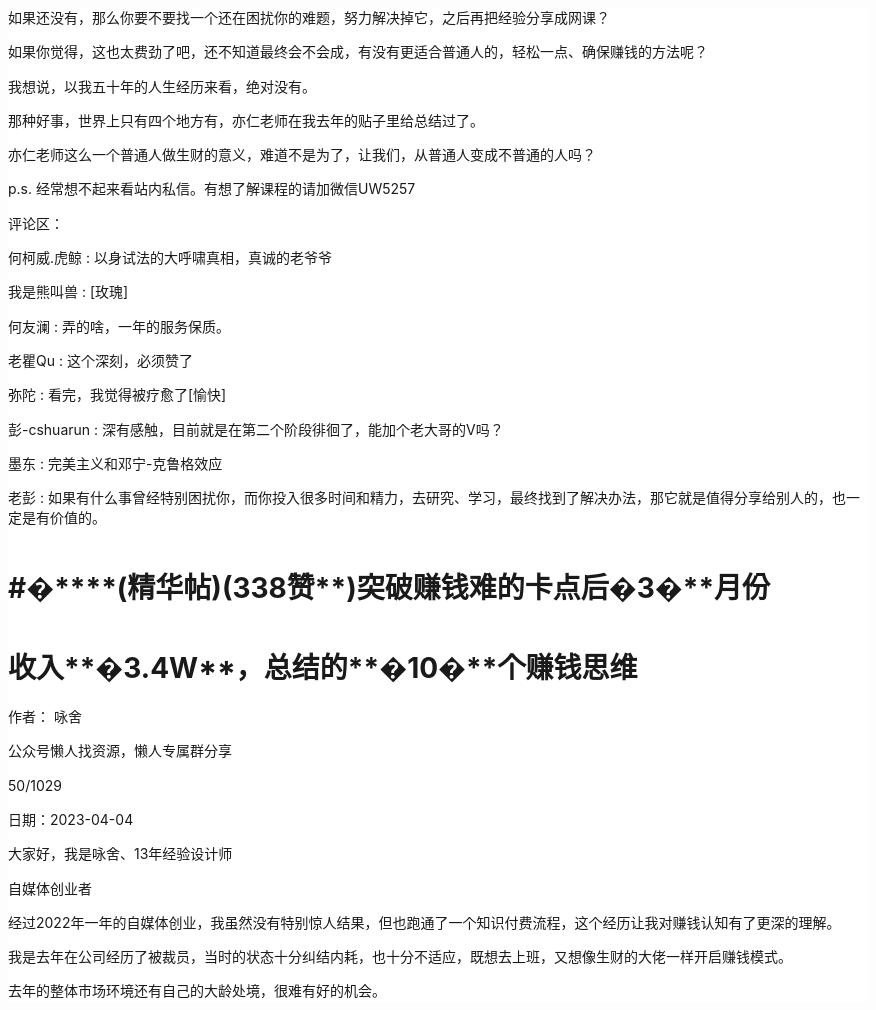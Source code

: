 如果还没有，那么你要不要找一个还在困扰你的难题，努力解决掉它，之后再把经验分享成网课？

如果你觉得，这也太费劲了吧，还不知道最终会不会成，有没有更适合普通人的，轻松一点、确保赚钱的方法呢？

我想说，以我五十年的人生经历来看，绝对没有。

那种好事，世界上只有四个地方有，亦仁老师在我去年的贴子里给总结过了。

亦仁老师这么一个普通人做生财的意义，难道不是为了，让我们，从普通人变成不普通的人吗？

p.s. 经常想不起来看站内私信。有想了解课程的请加微信UW5257

评论区：

何柯威.虎鲸 : 以身试法的大呼啸真相，真诚的老爷爷

我是熊叫兽 : [玫瑰]

何友澜 : 弄的啥，一年的服务保质。

老瞿Qu : 这个深刻，必须赞了

弥陀 : 看完，我觉得被疗愈了[愉快]

彭-cshuarun : 深有感触，目前就是在第二个阶段徘徊了，能加个老大哥的V吗？

墨东 : 完美主义和邓宁-克鲁格效应

老彭 : 如果有什么事曾经特别困扰你，而你投入很多时间和精力，去研究、学习，最终找到了解决办法，那它就是值得分享给别人的，也一定是有价值的。

# **#�****(**精华帖**)(338**赞**)**突破赚钱难的卡点后**�3�**月份

# 收入**�3.4W**，总结的**�10�**个赚钱思维

作者：  咏舍

公众号懒人找资源，懒人专属群分享

50/1029

日期：2023-04-04

大家好，我是咏舍、13年经验设计师

自媒体创业者

经过2022年一年的自媒体创业，我虽然没有特别惊人结果，但也跑通了一个知识付费流程，这个经历让我对赚钱认知有了更深的理解。

我是去年在公司经历了被裁员，当时的状态十分纠结内耗，也十分不适应，既想去上班，又想像生财的大佬一样开启赚钱模式。

去年的整体市场环境还有自己的大龄处境，很难有好的机会。

